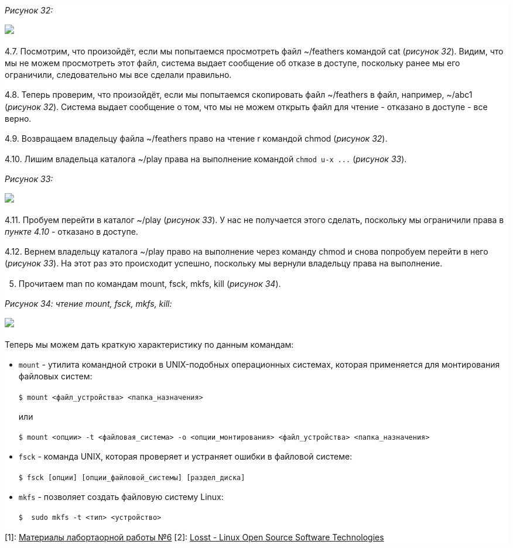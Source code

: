 *Рисунок 32:*

![](https://sun9-64.userapi.com/impg/8jQ61eSIoGspWiHB0OgY2tCzDEuCinFhwUQWEw/yd1xp6l4EEE.jpg?size=720x127&quality=96&sign=3c0b75f7f74b76340c84e182a9bcbe35&type=album)

4.7. Посмотрим, что произойдёт, если мы попытаемся просмотреть файл ~/feathers командой cat (*рисунок 32*). Видим, что мы не можем просмотреть этот файл, система выдает сообщение об отказе в доступе, поскольку ранее мы его ограничили, следовательно мы все сделали правильно.

4.8. Теперь проверим, что произойдёт, если мы попытаемся скопировать файл ~/feathers в файл, например, ~/abc1 (*рисунок 32*). Система выдает сообщение о том, что мы не можем открыть файл для чтение - отказано в доступе - все верно.

4.9. Возвращаем владельцу файла ~/feathers право на чтение r командой chmod (*рисунок 32*).

4.10. Лишим владельца каталога ~/play права на выполнение командой ```chmod u-x ...``` (*рисунок 33*).

*Рисунок 33:*

![](https://sun9-58.userapi.com/impg/nb0zLknO_eq6WirP4y-OcBPp8tCRW019kcFfFg/AjbKdUQDwzk.jpg?size=633x110&quality=96&sign=5db6e7455a9fde4b3b33c512df8f698f&type=album)

4.11. Пробуем перейти в каталог ~/play (*рисунок 33*). У нас не получается этого сделать, поскольку мы ограничили права в *пункте 4.10* - отказано в доступе.

4.12. Вернем владельцу каталога ~/play право на выполнение через команду chmod и снова попробуем перейти в него (*рисунок 33*). На этот раз это происходит успешно, поскольку мы вернули владельцу права на выполнение.

5. Прочитаем man по командам mount, fsck, mkfs, kill (*рисунок 34*).

*Рисунок 34: чтение mount, fsck, mkfs, kill:*

![](https://sun9-11.userapi.com/impg/c8fhIOwMe7ADljFOpbYvOikiGe9Gj7fFy_J0CA/btU9Ws5roSg.jpg?size=709x114&quality=96&sign=aae7e3dc8beca675337db705da2324f3&type=album)

Теперь мы можем дать краткую характеристику по данным командам:

- ```mount``` - утилита командной строки в UNIX-подобных операционных системах, которая применяется для монтирования файловых систем:

    ```
    $ mount <файл_устройства> <папка_назначения>
    ```
    или

    ```
    $ mount <опции> -t <файловая_система> -o <опции_монтирования> <файл_устройства> <папка_назначения>
    ```
- ```fsck``` - команда UNIX, которая проверяет и устраняет ошибки в файловой системе:

    ```
    $ fsck [опции] [опции_файловой_системы] [раздел_диска]
    ```

- ```mkfs``` - позволяет создать файловую систему Linux:

    ```
    $  sudo mkfs -t <тип> <устройство>
    ```


[1]: [Материалы лабортаорной работы №6](https://esystem.rudn.ru/pluginfile.php/1142362/mod_resource/content/2/003-lab_files.pdf)
[2]: [Losst - Linux Open Source Software Technologies](https://losst.ru/)
